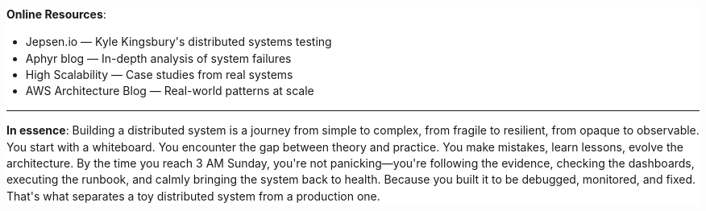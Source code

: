**Online Resources**:
- Jepsen.io — Kyle Kingsbury's distributed systems testing
- Aphyr blog — In-depth analysis of system failures
- High Scalability — Case studies from real systems
- AWS Architecture Blog — Real-world patterns at scale

---

**In essence**: Building a distributed system is a journey from simple to complex, from fragile to resilient, from opaque to observable. You start with a whiteboard. You encounter the gap between theory and practice. You make mistakes, learn lessons, evolve the architecture. By the time you reach 3 AM Sunday, you're not panicking—you're following the evidence, checking the dashboards, executing the runbook, and calmly bringing the system back to health. Because you built it to be debugged, monitored, and fixed. That's what separates a toy distributed system from a production one.
